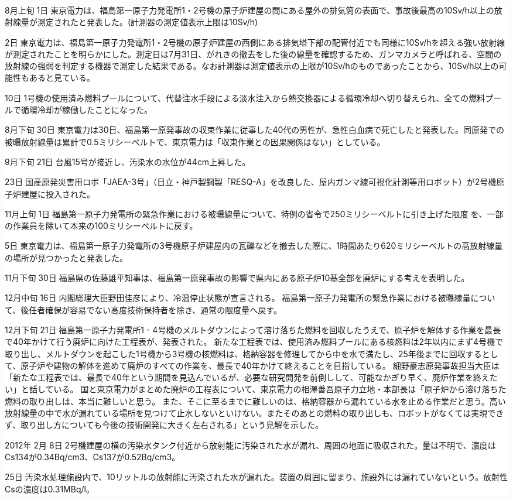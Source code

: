 8月上旬
1日
東京電力は、福島第一原子力発電所1・2号機の原子炉建屋の間にある屋外の排気筒の表面で、事故後最高の10Sv/h以上の放射線量が測定されたと発表した。(計測器の測定値表示上限は10Sv/h)

2日
東京電力は、福島第一原子力発電所1・2号機の原子炉建屋の西側にある排気塔下部の配管付近でも同様に10Sv/hを超える強い放射線が測定されたことを明らかにした。測定日は7月31日、がれきの撤去をした後の線量を確認するため、ガンマカメラと呼ばれる、空間の放射線の強弱を判定する機器で測定した結果である。なお計測器は測定値表示の上限が10Sv/hのものであったことから、10Sv/h以上の可能性もあると見ている。

10日
1号機の使用済み燃料プールについて、代替注水手段による淡水注入から熱交換器による循環冷却へ切り替えられ、全ての燃料プールで循環冷却が稼働したことになった。

8月下旬
30日
東京電力は30日、福島第一原発事故の収束作業に従事した40代の男性が、急性白血病で死亡したと発表した。同原発での被曝放射線量は累計で0.5ミリシーベルトで、東京電力は「収束作業との因果関係はない」としている。

9月下旬
21日
台風15号が接近し、汚染水の水位が44cm上昇した。

23日
国産原発災害用ロボ「JAEA-3号」（日立・神戸製鋼製「RESQ-A」を改良した、屋内ガンマ線可視化計測等用ロボット）が2号機原子炉建屋に投入された。

11月上旬
1日
福島第一原子力発電所の緊急作業における被曝線量について、特例の省令で250ミリシーベルトに引き上げた限度 を、一部の作業員を除いて本来の100ミリシーベルトに戻す。

5日
東京電力は、福島第一原子力発電所の3号機原子炉建屋内の瓦礫などを撤去した際に、1時間あたり620ミリシーベルトの高放射線量の場所が見つかったと発表した。

11月下旬
30日
福島県の佐藤雄平知事は、福島第一原発事故の影響で県内にある原子炉10基全部を廃炉にする考えを表明した。

12月中旬
16日
内閣総理大臣野田佳彦により、冷温停止状態が宣言される。
福島第一原子力発電所の緊急作業における被曝線量について、後任者確保が容易でない高度技術保持者を除き、通常の限度量へ戻す。

12月下旬
21日
福島第一原子力発電所1 - 4号機のメルトダウンによって溶け落ちた燃料を回収したうえで、原子炉を解体する作業を最長で40年かけて行う廃炉に向けた工程表が、発表された。
新たな工程表では、使用済み燃料プールにある核燃料は2年以内にまず4号機で取り出し、メルトダウンを起こした1号機から3号機の核燃料は、格納容器を修理してから中を水で満たし、25年後までに回収するとして、原子炉や建物の解体を進めて廃炉のすべての作業を、最長で40年かけて終えることを目指している。
細野豪志原発事故担当大臣は「新たな工程表では、最長で40年という期間を見込んでいるが、必要な研究開発を前倒しして、可能なかぎり早く、廃炉作業を終えたい」と話している。
国と東京電力がまとめた廃炉の工程表について、東京電力の相澤善吾原子力立地・本部長は「原子炉から溶け落ちた燃料の取り出しは、本当に難しいと思う。
また、そこに至るまでに難しいのは、格納容器から漏れている水を止める作業だと思う。高い放射線量の中で水が漏れている場所を見つけて止水しないといけない。またそのあとの燃料の取り出しも、ロボットがなくては実現できず、取り出し方についても今後の技術開発に大きく左右される」という見解を示した。

2012年
2月
8日
2号機建屋の横の汚染水タンク付近から放射能に汚染された水が漏れ、周囲の地面に吸収された。量は不明で、濃度はCs134が0.34Bq/cm3、Cs137が0.52Bq/cm3。

25日
汚染水処理施設内で、10リットルの放射能に汚染された水が漏れた。装置の周囲に留まり、施設外には漏れていないという。放射性Csの濃度は0.31MBq/l。
